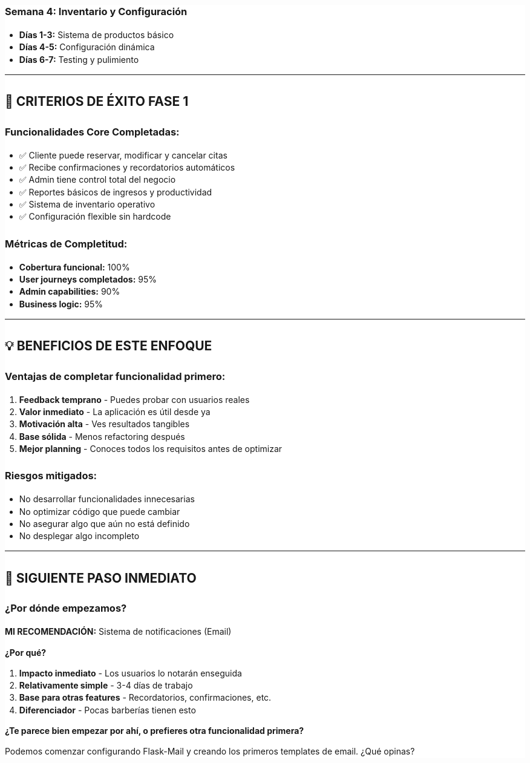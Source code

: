 ### **Semana 4: Inventario y Configuración**
- **Días 1-3:** Sistema de productos básico
- **Días 4-5:** Configuración dinámica
- **Días 6-7:** Testing y pulimiento

---

## 🎯 **CRITERIOS DE ÉXITO FASE 1**

### **Funcionalidades Core Completadas:**
- ✅ Cliente puede reservar, modificar y cancelar citas
- ✅ Recibe confirmaciones y recordatorios automáticos
- ✅ Admin tiene control total del negocio
- ✅ Reportes básicos de ingresos y productividad
- ✅ Sistema de inventario operativo
- ✅ Configuración flexible sin hardcode

### **Métricas de Completitud:**
- **Cobertura funcional:** 100%
- **User journeys completados:** 95%
- **Admin capabilities:** 90%
- **Business logic:** 95%

---

## 💡 **BENEFICIOS DE ESTE ENFOQUE**

### **Ventajas de completar funcionalidad primero:**
1. **Feedback temprano** - Puedes probar con usuarios reales
2. **Valor inmediato** - La aplicación es útil desde ya
3. **Motivación alta** - Ves resultados tangibles
4. **Base sólida** - Menos refactoring después
5. **Mejor planning** - Conoces todos los requisitos antes de optimizar

### **Riesgos mitigados:**
- No desarrollar funcionalidades innecesarias
- No optimizar código que puede cambiar
- No asegurar algo que aún no está definido
- No desplegar algo incompleto

---

## 🚀 **SIGUIENTE PASO INMEDIATO**

### **¿Por dónde empezamos?**

**MI RECOMENDACIÓN:** Sistema de notificaciones (Email)

**¿Por qué?**
1. **Impacto inmediato** - Los usuarios lo notarán enseguida
2. **Relativamente simple** - 3-4 días de trabajo
3. **Base para otras features** - Recordatorios, confirmaciones, etc.
4. **Diferenciador** - Pocas barberías tienen esto

**¿Te parece bien empezar por ahí, o prefieres otra funcionalidad primera?**

Podemos comenzar configurando Flask-Mail y creando los primeros templates de email. ¿Qué opinas?
